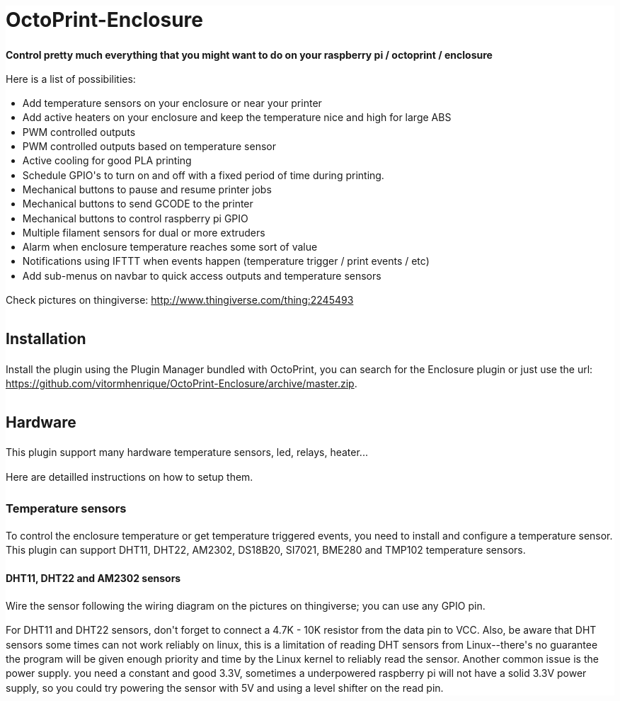 # OctoPrint-Enclosure

**Control pretty much everything that you might want to do on your raspberry pi / octoprint / enclosure**

Here is a list of possibilities:
* Add temperature sensors on your enclosure or near your printer
* Add active heaters on your enclosure and keep the temperature nice and high for large ABS 
* PWM controlled outputs
* PWM controlled outputs based on temperature sensor
* Active cooling for good PLA printing
* Schedule GPIO's to turn on and off with a fixed period of time during printing.
* Mechanical buttons to pause and resume printer jobs
* Mechanical buttons to send GCODE to the printer
* Mechanical buttons to control raspberry pi GPIO
* Multiple filament sensors for dual or more extruders
* Alarm when enclosure temperature reaches some sort of value
* Notifications using IFTTT when events happen (temperature trigger / print events / etc)
* Add sub-menus on navbar to quick access outputs and temperature sensors

Check pictures on thingiverse: http://www.thingiverse.com/thing:2245493

## Installation

Install the plugin using the Plugin Manager bundled with OctoPrint, you can search for the Enclosure plugin or just use the url: https://github.com/vitormhenrique/OctoPrint-Enclosure/archive/master.zip.

## Hardware

This plugin support many hardware temperature sensors, led, relays, heater...

Here are detailled instructions on how to setup them.

### Temperature sensors

To control the enclosure temperature or get temperature triggered events, you need to install and configure a temperature sensor. This plugin can support DHT11, DHT22, AM2302, DS18B20, SI7021, BME280 and TMP102 temperature sensors.


#### DHT11, DHT22 and AM2302 sensors

Wire the sensor following the wiring diagram on the pictures on thingiverse; you can use any GPIO pin.

For DHT11 and DHT22 sensors, don't forget to connect a 4.7K - 10K resistor from the data pin to VCC. Also, be aware that DHT sensors some times can not work reliably on linux, this is a limitation of reading DHT sensors from Linux--there's no guarantee the program will be given enough priority and time by the Linux kernel to reliably read the sensor. Another common issue is the power supply. you need a constant and good 3.3V, sometimes a underpowered raspberry pi will not have a solid 3.3V power supply, so you could try powering the sensor with 5V and using a level shifter on the read pin.
